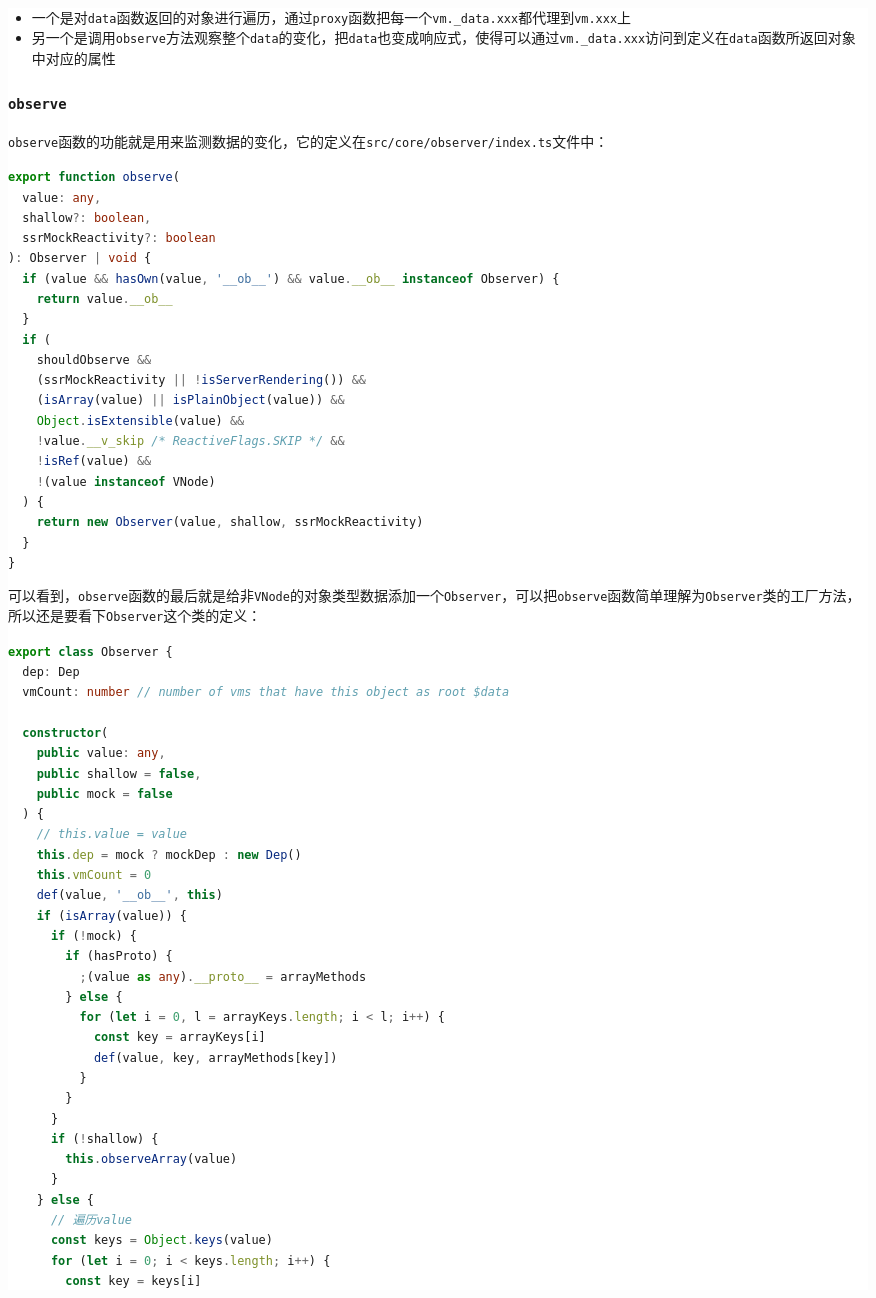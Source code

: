 - 一个是对`data`函数返回的对象进行遍历，通过`proxy`函数把每一个`vm._data.xxx`都代理到`vm.xxx`上
- 另一个是调用`observe`方法观察整个`data`的变化，把`data`也变成响应式，使得可以通过`vm._data.xxx`访问到定义在`data`函数所返回对象中对应的属性

### `observe`

`observe`函数的功能就是用来监测数据的变化，它的定义在`src/core/observer/index.ts`文件中：

```ts
export function observe(
  value: any,
  shallow?: boolean,
  ssrMockReactivity?: boolean
): Observer | void {
  if (value && hasOwn(value, '__ob__') && value.__ob__ instanceof Observer) {
    return value.__ob__
  }
  if (
    shouldObserve &&
    (ssrMockReactivity || !isServerRendering()) &&
    (isArray(value) || isPlainObject(value)) &&
    Object.isExtensible(value) &&
    !value.__v_skip /* ReactiveFlags.SKIP */ &&
    !isRef(value) &&
    !(value instanceof VNode)
  ) {
    return new Observer(value, shallow, ssrMockReactivity)
  }
}
```

可以看到，`observe`函数的最后就是给非`VNode`的对象类型数据添加一个`Observer`，可以把`observe`函数简单理解为`Observer`类的工厂方法，所以还是要看下`Observer`这个类的定义：

```ts
export class Observer {
  dep: Dep
  vmCount: number // number of vms that have this object as root $data

  constructor(
    public value: any,
    public shallow = false,
    public mock = false
  ) {
    // this.value = value
    this.dep = mock ? mockDep : new Dep()
    this.vmCount = 0
    def(value, '__ob__', this)
    if (isArray(value)) {
      if (!mock) {
        if (hasProto) {
          ;(value as any).__proto__ = arrayMethods
        } else {
          for (let i = 0, l = arrayKeys.length; i < l; i++) {
            const key = arrayKeys[i]
            def(value, key, arrayMethods[key])
          }
        }
      }
      if (!shallow) {
        this.observeArray(value)
      }
    } else {
      // 遍历value
      const keys = Object.keys(value)
      for (let i = 0; i < keys.length; i++) {
        const key = keys[i]
```